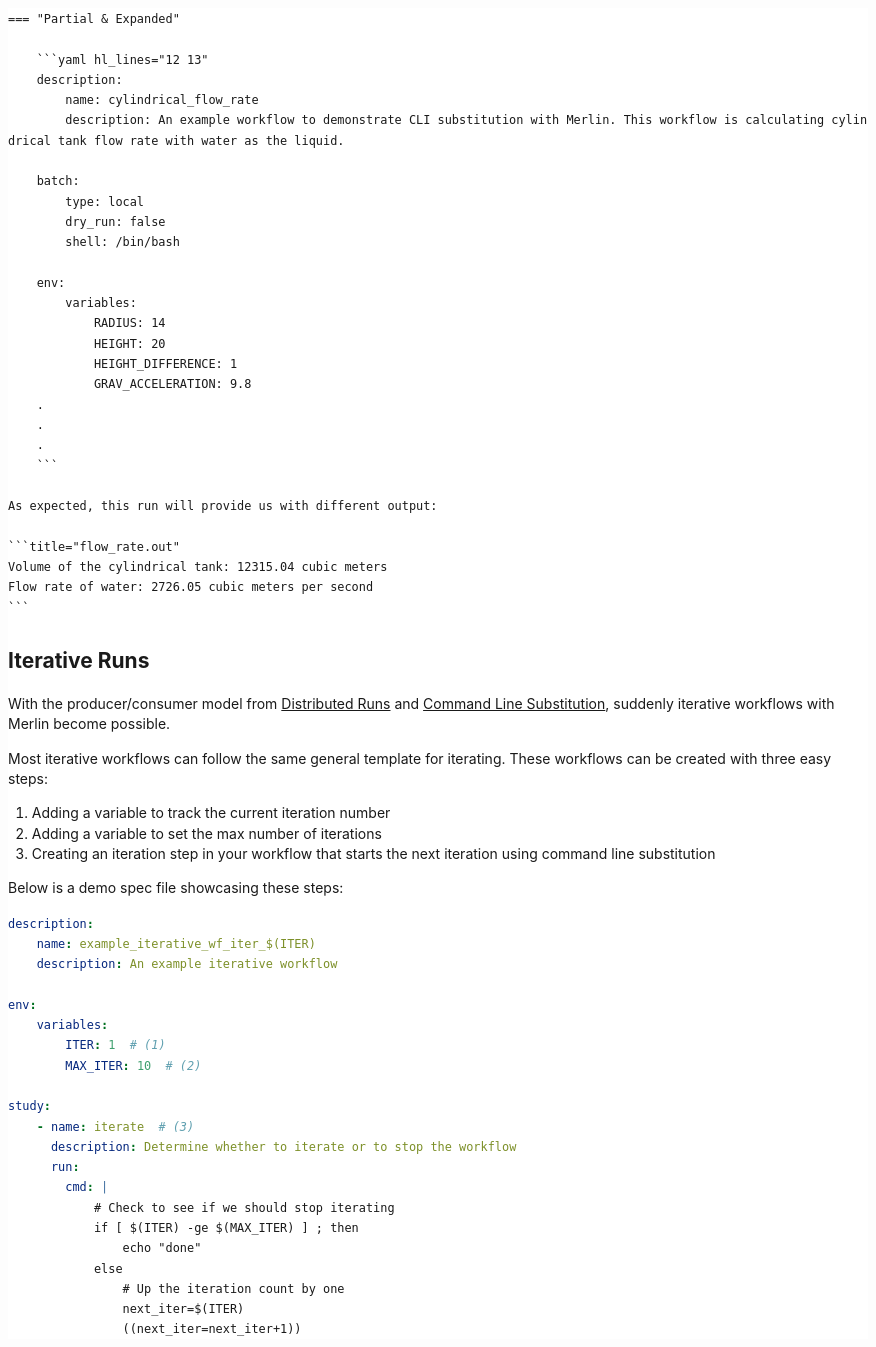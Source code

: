     === "Partial & Expanded"

        ```yaml hl_lines="12 13"
        description:
            name: cylindrical_flow_rate
            description: An example workflow to demonstrate CLI substitution with Merlin. This workflow is calculating cylindrical tank flow rate with water as the liquid.

        batch:
            type: local
            dry_run: false
            shell: /bin/bash

        env:
            variables:
                RADIUS: 14
                HEIGHT: 20
                HEIGHT_DIFFERENCE: 1
                GRAV_ACCELERATION: 9.8
        .
        .
        .
        ```

    As expected, this run will provide us with different output:

    ```title="flow_rate.out"
    Volume of the cylindrical tank: 12315.04 cubic meters
    Flow rate of water: 2726.05 cubic meters per second
    ```

## Iterative Runs

With the producer/consumer model from [Distributed Runs](#distributed-runs) and [Command Line Substitution](#command-line-substitution), suddenly iterative workflows with Merlin become possible.

Most iterative workflows can follow the same general template for iterating. These workflows can be created with three easy steps:

1. Adding a variable to track the current iteration number
2. Adding a variable to set the max number of iterations
3. Creating an iteration step in your workflow that starts the next iteration using command line substitution

Below is a demo spec file showcasing these steps:

```yaml title="example_iterative_wf.yaml"
description:
    name: example_iterative_wf_iter_$(ITER)
    description: An example iterative workflow

env:
    variables:
        ITER: 1  # (1)
        MAX_ITER: 10  # (2)

study:
    - name: iterate  # (3)
      description: Determine whether to iterate or to stop the workflow
      run:
        cmd: |
            # Check to see if we should stop iterating
            if [ $(ITER) -ge $(MAX_ITER) ] ; then
                echo "done"
            else
                # Up the iteration count by one
                next_iter=$(ITER)
                ((next_iter=next_iter+1))
```